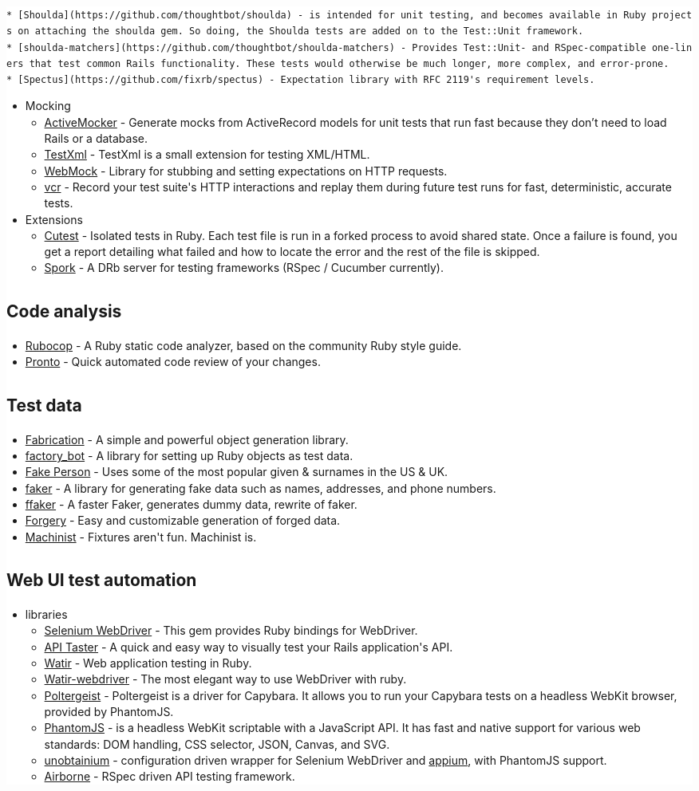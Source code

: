     * [Shoulda](https://github.com/thoughtbot/shoulda) - is intended for unit testing, and becomes available in Ruby projects on attaching the shoulda gem. So doing, the Shoulda tests are added on to the Test::Unit framework.
    * [shoulda-matchers](https://github.com/thoughtbot/shoulda-matchers) - Provides Test::Unit- and RSpec-compatible one-liners that test common Rails functionality. These tests would otherwise be much longer, more complex, and error-prone.
    * [Spectus](https://github.com/fixrb/spectus) - Expectation library with RFC 2119's requirement levels.
- Mocking
    * [ActiveMocker](https://github.com/zeisler/active_mocker) - Generate mocks from ActiveRecord models for unit tests that run fast because they don’t need to load Rails or a database.
    * [TestXml](https://github.com/alovak/test_xml) - TestXml is a small extension for testing XML/HTML.
    * [WebMock](https://github.com/bblimke/webmock) - Library for stubbing and setting expectations on HTTP requests.
    * [vcr](https://github.com/vcr/vcr) - Record your test suite's HTTP interactions and replay them during future test runs for fast, deterministic, accurate tests.
- Extensions
    * [Cutest](https://github.com/djanowski/cutest) - Isolated tests in Ruby. Each test file is run in a forked process to avoid shared state. Once a failure is found, you get a report detailing what failed and how to locate the error and the rest of the file is skipped.
    * [Spork](https://github.com/sporkrb/spork) - A DRb server for testing frameworks (RSpec / Cucumber currently).


## Code analysis

* [Rubocop](https://github.com/bbatsov/rubocop) - A Ruby static code analyzer, based on the community Ruby style guide.
* [Pronto](https://github.com/prontolabs/pronto) - Quick automated code review of your changes.

## Test data

* [Fabrication](http://fabricationgem.org/) - A simple and powerful object generation library.
* [factory_bot](https://github.com/thoughtbot/factory_bot) - A library for setting up Ruby objects as test data.
* [Fake Person](https://github.com/adamcooke/fake-person) - Uses some of the most popular given & surnames in the US & UK.
* [faker](https://github.com/stympy/faker) - A library for generating fake data such as names, addresses, and phone numbers.
* [ffaker](https://github.com/EmmanuelOga/ffaker) - A faster Faker, generates dummy data, rewrite of faker.
* [Forgery](https://github.com/sevenwire/forgery) - Easy and customizable generation of forged data.
* [Machinist](https://github.com/notahat/machinist) - Fixtures aren't fun. Machinist is.


## Web UI test automation

- libraries
    * [Selenium WebDriver](http://selenium.googlecode.com/git/docs/api/rb/index.html) - This gem provides Ruby bindings for WebDriver.
    * [API Taster](https://github.com/fredwu/api_taster) - A quick and easy way to visually test your Rails application's API.
    * [Watir](https://github.com/watir/watir/) - Web application testing in Ruby.
    * [Watir-webdriver](http://watirwebdriver.com/) - The most elegant way to use WebDriver with ruby.
    * [Poltergeist](https://github.com/teampoltergeist/poltergeist) - Poltergeist is a driver for Capybara. It allows you to run your Capybara tests on a headless WebKit browser, provided by PhantomJS.
    * [PhantomJS](http://phantomjs.org/) - is a headless WebKit scriptable with a JavaScript API. It has fast and native support for various web standards: DOM handling, CSS selector, JSON, Canvas, and SVG.
    * [unobtainium](https://github.com/jfinkhaeuser/unobtainium) - configuration driven wrapper for Selenium WebDriver and [appium](http://appium.io/), with PhantomJS support.
    * [Airborne](https://github.com/brooklynDev/airborne) - RSpec driven API testing framework.